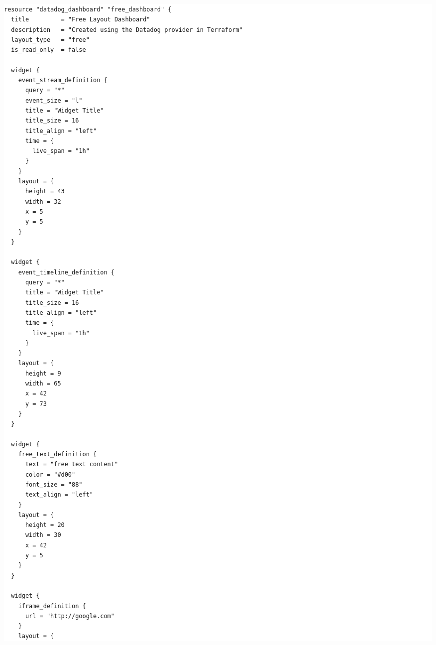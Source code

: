 ```hcl
resource "datadog_dashboard" "free_dashboard" {
  title         = "Free Layout Dashboard"
  description   = "Created using the Datadog provider in Terraform"
  layout_type   = "free"
  is_read_only  = false

  widget {
    event_stream_definition {
      query = "*"
      event_size = "l"
      title = "Widget Title"
      title_size = 16
      title_align = "left"
      time = {
        live_span = "1h"
      }
    }
    layout = {
      height = 43
      width = 32
      x = 5
      y = 5
    }
  }

  widget {
    event_timeline_definition {
      query = "*"
      title = "Widget Title"
      title_size = 16
      title_align = "left"
      time = {
        live_span = "1h"
      }
    }
    layout = {
      height = 9
      width = 65
      x = 42
      y = 73
    }
  }

  widget {
    free_text_definition {
      text = "free text content"
      color = "#d00"
      font_size = "88"
      text_align = "left"
    }
    layout = {
      height = 20
      width = 30
      x = 42
      y = 5
    }
  }

  widget {
    iframe_definition {
      url = "http://google.com"
    }
    layout = {
```
